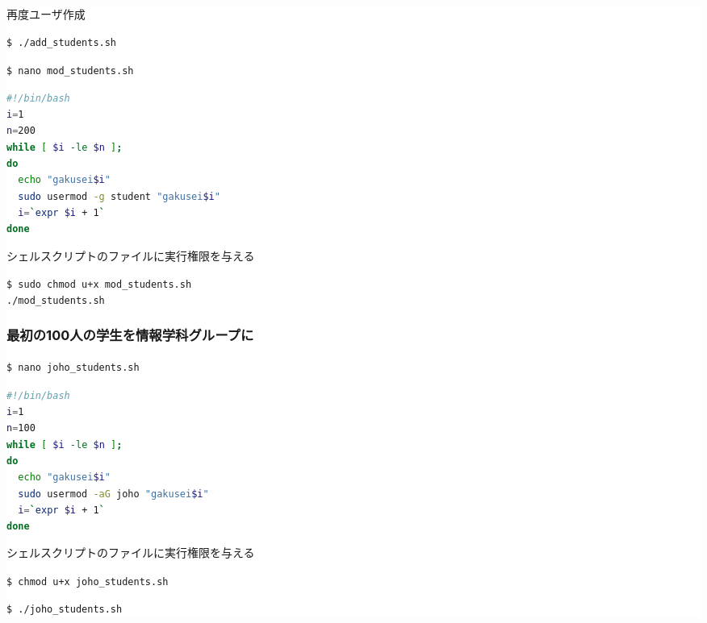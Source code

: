 再度ユーザ作成

```bash
$ ./add_students.sh
```

```bash
$ nano mod_students.sh
```

```bash
#!/bin/bash                                                                             
i=1
n=200
while [ $i -le $n ];
do
  echo "gakusei$i"
  sudo usermod -g student "gakusei$i" 
  i=`expr $i + 1`
done
```

シェルスクリプトのファイルに実行権限を与える

```bash
$ sudo chmod u+x mod_students.sh
./mod_students.sh
```
### 最初の100人の学生を情報学科グループに


```bash
$ nano joho_students.sh
```

```bash
#!/bin/bash                                                                             
i=1
n=100
while [ $i -le $n ];
do
  echo "gakusei$i"
  sudo usermod -aG joho "gakusei$i" 
  i=`expr $i + 1`
done

```

シェルスクリプトのファイルに実行権限を与える

```bash
$ chmod u+x joho_students.sh
```

```bash
$ ./joho_students.sh
```

